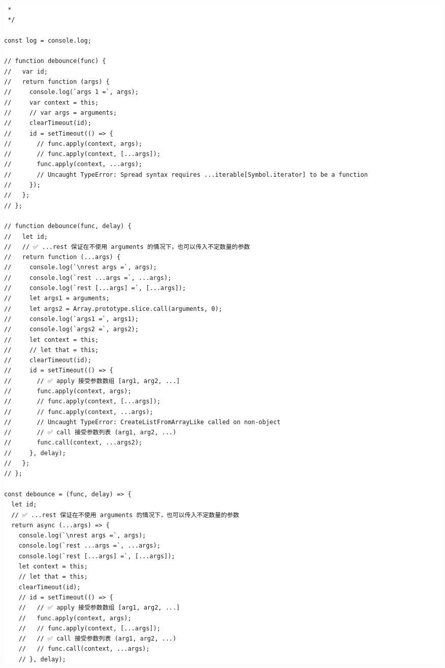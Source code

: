      *
     */
    
    const log = console.log;
    
    // function debounce(func) {
    //   var id;
    //   return function (args) {
    //     console.log(`args 1 =`, args);
    //     var context = this;
    //     // var args = arguments;
    //     clearTimeout(id);
    //     id = setTimeout(() => {
    //       // func.apply(context, args);
    //       // func.apply(context, [...args]);
    //       func.apply(context, ...args);
    //       // Uncaught TypeError: Spread syntax requires ...iterable[Symbol.iterator] to be a function
    //     });
    //   };
    // };
    
    // function debounce(func, delay) {
    //   let id;
    //   // ✅ ...rest 保证在不使用 arguments 的情况下，也可以传入不定数量的参数
    //   return function (...args) {
    //     console.log(`\nrest args =`, args);
    //     console.log(`rest ...args =`, ...args);
    //     console.log(`rest [...args] =`, [...args]);
    //     let args1 = arguments;
    //     let args2 = Array.prototype.slice.call(arguments, 0);
    //     console.log(`args1 =`, args1);
    //     console.log(`args2 =`, args2);
    //     let context = this;
    //     // let that = this;
    //     clearTimeout(id);
    //     id = setTimeout(() => {
    //       // ✅ apply 接受参数数组 [arg1, arg2, ...]
    //       func.apply(context, args);
    //       // func.apply(context, [...args]);
    //       // func.apply(context, ...args);
    //       // Uncaught TypeError: CreateListFromArrayLike called on non-object
    //       // ✅ call 接受参数列表 (arg1, arg2, ...)
    //       func.call(context, ...args2);
    //     }, delay);
    //   };
    // };
    
    const debounce = (func, delay) => {
      let id;
      // ✅ ...rest 保证在不使用 arguments 的情况下，也可以传入不定数量的参数
      return async (...args) => {
        console.log(`\nrest args =`, args);
        console.log(`rest ...args =`, ...args);
        console.log(`rest [...args] =`, [...args]);
        let context = this;
        // let that = this;
        clearTimeout(id);
        // id = setTimeout(() => {
        //   // ✅ apply 接受参数数组 [arg1, arg2, ...]
        //   func.apply(context, args);
        //   // func.apply(context, [...args]);
        //   // ✅ call 接受参数列表 (arg1, arg2, ...)
        //   // func.call(context, ...args);
        // }, delay);